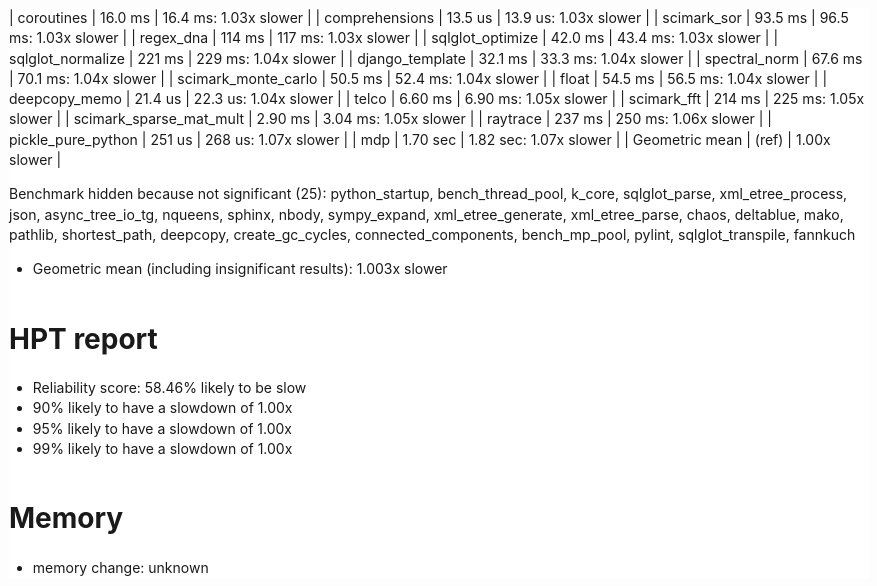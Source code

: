 | coroutines                 | 16.0 ms                                                                         | 16.4 ms: 1.03x slower                                                         |
| comprehensions             | 13.5 us                                                                         | 13.9 us: 1.03x slower                                                         |
| scimark_sor                | 93.5 ms                                                                         | 96.5 ms: 1.03x slower                                                         |
| regex_dna                  | 114 ms                                                                          | 117 ms: 1.03x slower                                                          |
| sqlglot_optimize           | 42.0 ms                                                                         | 43.4 ms: 1.03x slower                                                         |
| sqlglot_normalize          | 221 ms                                                                          | 229 ms: 1.04x slower                                                          |
| django_template            | 32.1 ms                                                                         | 33.3 ms: 1.04x slower                                                         |
| spectral_norm              | 67.6 ms                                                                         | 70.1 ms: 1.04x slower                                                         |
| scimark_monte_carlo        | 50.5 ms                                                                         | 52.4 ms: 1.04x slower                                                         |
| float                      | 54.5 ms                                                                         | 56.5 ms: 1.04x slower                                                         |
| deepcopy_memo              | 21.4 us                                                                         | 22.3 us: 1.04x slower                                                         |
| telco                      | 6.60 ms                                                                         | 6.90 ms: 1.05x slower                                                         |
| scimark_fft                | 214 ms                                                                          | 225 ms: 1.05x slower                                                          |
| scimark_sparse_mat_mult    | 2.90 ms                                                                         | 3.04 ms: 1.05x slower                                                         |
| raytrace                   | 237 ms                                                                          | 250 ms: 1.06x slower                                                          |
| pickle_pure_python         | 251 us                                                                          | 268 us: 1.07x slower                                                          |
| mdp                        | 1.70 sec                                                                        | 1.82 sec: 1.07x slower                                                        |
| Geometric mean             | (ref)                                                                           | 1.00x slower                                                                  |

Benchmark hidden because not significant (25): python_startup, bench_thread_pool, k_core, sqlglot_parse, xml_etree_process, json, async_tree_io_tg, nqueens, sphinx, nbody, sympy_expand, xml_etree_generate, xml_etree_parse, chaos, deltablue, mako, pathlib, shortest_path, deepcopy, create_gc_cycles, connected_components, bench_mp_pool, pylint, sqlglot_transpile, fannkuch

- Geometric mean (including insignificant results): 1.003x slower

# HPT report

- Reliability score: 58.46% likely to be slow
- 90% likely to have a slowdown of 1.00x
- 95% likely to have a slowdown of 1.00x
- 99% likely to have a slowdown of 1.00x

# Memory
- memory change: unknown